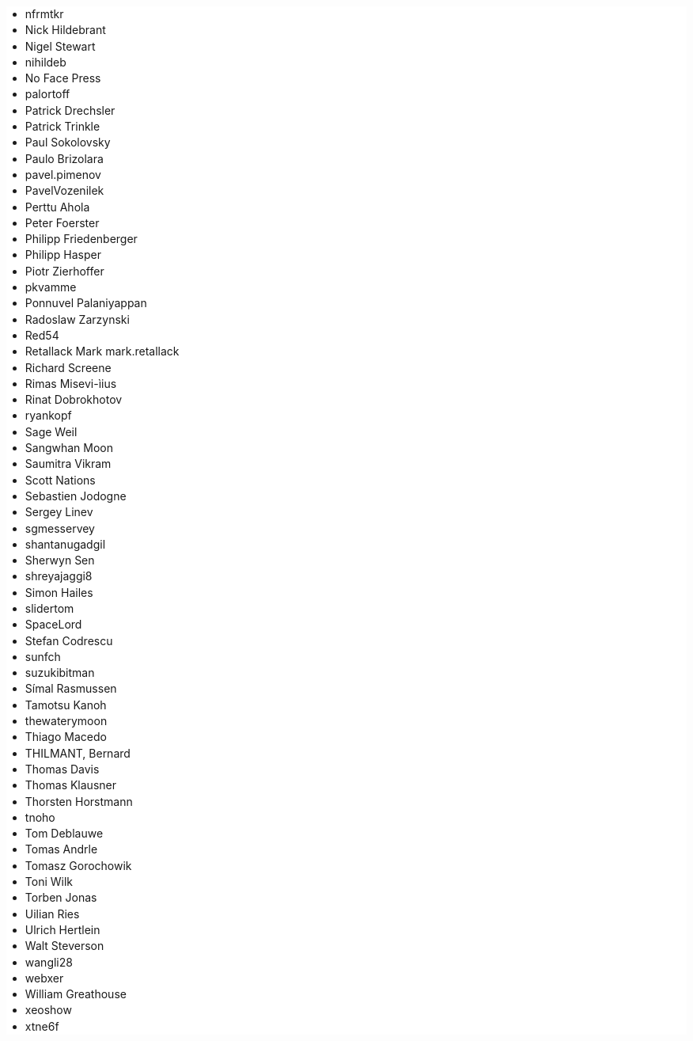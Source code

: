 * nfrmtkr
* Nick Hildebrant
* Nigel Stewart
* nihildeb
* No Face Press
* palortoff
* Patrick Drechsler
* Patrick Trinkle
* Paul Sokolovsky
* Paulo Brizolara
* pavel.pimenov
* PavelVozenilek
* Perttu Ahola
* Peter Foerster
* Philipp Friedenberger
* Philipp Hasper
* Piotr Zierhoffer
* pkvamme
* Ponnuvel Palaniyappan
* Radoslaw Zarzynski
* Red54
* Retallack Mark mark.retallack
* Richard Screene
* Rimas Misevi-ìius
* Rinat Dobrokhotov
* ryankopf
* Sage Weil
* Sangwhan Moon
* Saumitra Vikram
* Scott Nations
* Sebastien Jodogne
* Sergey Linev
* sgmesservey
* shantanugadgil
* Sherwyn Sen
* shreyajaggi8
* Simon Hailes
* slidertom
* SpaceLord
* Stefan Codrescu
* sunfch
* suzukibitman
* Símal Rasmussen
* Tamotsu Kanoh
* thewaterymoon
* Thiago Macedo
* THILMANT, Bernard
* Thomas Davis
* Thomas Klausner
* Thorsten Horstmann
* tnoho
* Tom Deblauwe
* Tomas Andrle
* Tomasz Gorochowik
* Toni Wilk
* Torben Jonas
* Uilian Ries
* Ulrich Hertlein
* Walt Steverson
* wangli28
* webxer
* William Greathouse
* xeoshow
* xtne6f
